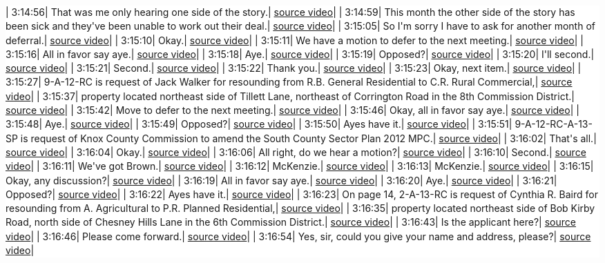 | 3:14:56| That was me only hearing one side of the story.| [source video](https://archive.org/details/CoCom130325?start=11696)|
| 3:14:59| This month the other side of the story has been sick and they've been unable to work out their deal.| [source video](https://archive.org/details/CoCom130325?start=11699)|
| 3:15:05| So I'm sorry I have to ask for another month of deferral.| [source video](https://archive.org/details/CoCom130325?start=11705)|
| 3:15:10| Okay.| [source video](https://archive.org/details/CoCom130325?start=11710)|
| 3:15:11| We have a motion to defer to the next meeting.| [source video](https://archive.org/details/CoCom130325?start=11711)|
| 3:15:16| All in favor say aye.| [source video](https://archive.org/details/CoCom130325?start=11716)|
| 3:15:18| Aye.| [source video](https://archive.org/details/CoCom130325?start=11718)|
| 3:15:19| Opposed?| [source video](https://archive.org/details/CoCom130325?start=11719)|
| 3:15:20| I'll second.| [source video](https://archive.org/details/CoCom130325?start=11720)|
| 3:15:21| Second.| [source video](https://archive.org/details/CoCom130325?start=11721)|
| 3:15:22| Thank you.| [source video](https://archive.org/details/CoCom130325?start=11722)|
| 3:15:23| Okay, next item.| [source video](https://archive.org/details/CoCom130325?start=11723)|
| 3:15:27| 9-A-12-RC is request of Jack Walker for resounding from R.B. General Residential to C.R. Rural Commercial,| [source video](https://archive.org/details/CoCom130325?start=11727)|
| 3:15:37| property located northeast side of Tillett Lane, northeast of Corrington Road in the 8th Commission District.| [source video](https://archive.org/details/CoCom130325?start=11737)|
| 3:15:42| Move to defer to the next meeting.| [source video](https://archive.org/details/CoCom130325?start=11742)|
| 3:15:46| Okay, all in favor say aye.| [source video](https://archive.org/details/CoCom130325?start=11746)|
| 3:15:48| Aye.| [source video](https://archive.org/details/CoCom130325?start=11748)|
| 3:15:49| Opposed?| [source video](https://archive.org/details/CoCom130325?start=11749)|
| 3:15:50| Ayes have it.| [source video](https://archive.org/details/CoCom130325?start=11750)|
| 3:15:51| 9-A-12-RC-A-13-SP is request of Knox County Commission to amend the South County Sector Plan 2012 MPC.| [source video](https://archive.org/details/CoCom130325?start=11751)|
| 3:16:02| That's all.| [source video](https://archive.org/details/CoCom130325?start=11762)|
| 3:16:04| Okay.| [source video](https://archive.org/details/CoCom130325?start=11764)|
| 3:16:06| All right, do we hear a motion?| [source video](https://archive.org/details/CoCom130325?start=11766)|
| 3:16:10| Second.| [source video](https://archive.org/details/CoCom130325?start=11770)|
| 3:16:11| We've got Brown.| [source video](https://archive.org/details/CoCom130325?start=11771)|
| 3:16:12| McKenzie.| [source video](https://archive.org/details/CoCom130325?start=11772)|
| 3:16:13| McKenzie.| [source video](https://archive.org/details/CoCom130325?start=11773)|
| 3:16:15| Okay, any discussion?| [source video](https://archive.org/details/CoCom130325?start=11775)|
| 3:16:19| All in favor say aye.| [source video](https://archive.org/details/CoCom130325?start=11779)|
| 3:16:20| Aye.| [source video](https://archive.org/details/CoCom130325?start=11780)|
| 3:16:21| Opposed?| [source video](https://archive.org/details/CoCom130325?start=11781)|
| 3:16:22| Ayes have it.| [source video](https://archive.org/details/CoCom130325?start=11782)|
| 3:16:23| On page 14, 2-A-13-RC is request of Cynthia R. Baird for resounding from A. Agricultural to P.R. Planned Residential,| [source video](https://archive.org/details/CoCom130325?start=11783)|
| 3:16:35| property located northeast side of Bob Kirby Road, north side of Chesney Hills Lane in the 6th Commission District.| [source video](https://archive.org/details/CoCom130325?start=11795)|
| 3:16:43| Is the applicant here?| [source video](https://archive.org/details/CoCom130325?start=11803)|
| 3:16:46| Please come forward.| [source video](https://archive.org/details/CoCom130325?start=11806)|
| 3:16:54| Yes, sir, could you give your name and address, please?| [source video](https://archive.org/details/CoCom130325?start=11814)|